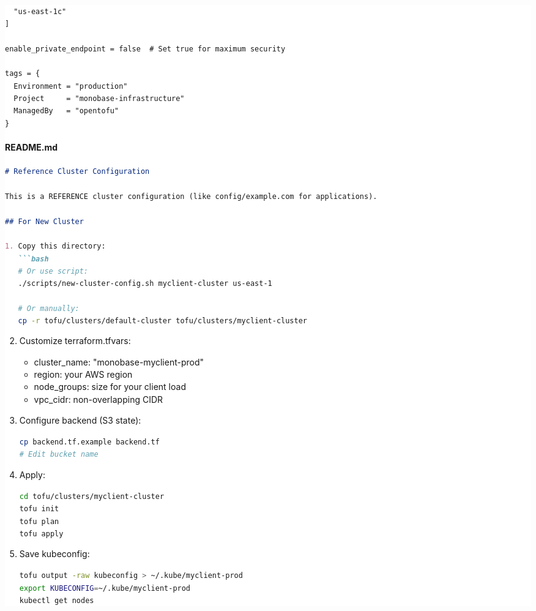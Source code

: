 ```hcl
  "us-east-1c"
]

enable_private_endpoint = false  # Set true for maximum security

tags = {
  Environment = "production"
  Project     = "monobase-infrastructure"
  ManagedBy   = "opentofu"
}
```

#### README.md
```markdown
# Reference Cluster Configuration

This is a REFERENCE cluster configuration (like config/example.com for applications).

## For New Cluster

1. Copy this directory:
   ```bash
   # Or use script:
   ./scripts/new-cluster-config.sh myclient-cluster us-east-1
   
   # Or manually:
   cp -r tofu/clusters/default-cluster tofu/clusters/myclient-cluster
   ```

2. Customize terraform.tfvars:
   - cluster_name: "monobase-myclient-prod"
   - region: your AWS region
   - node_groups: size for your client load
   - vpc_cidr: non-overlapping CIDR

3. Configure backend (S3 state):
   ```bash
   cp backend.tf.example backend.tf
   # Edit bucket name
   ```

4. Apply:
   ```bash
   cd tofu/clusters/myclient-cluster
   tofu init
   tofu plan
   tofu apply
   ```

5. Save kubeconfig:
   ```bash
   tofu output -raw kubeconfig > ~/.kube/myclient-prod
   export KUBECONFIG=~/.kube/myclient-prod
   kubectl get nodes
   ```
